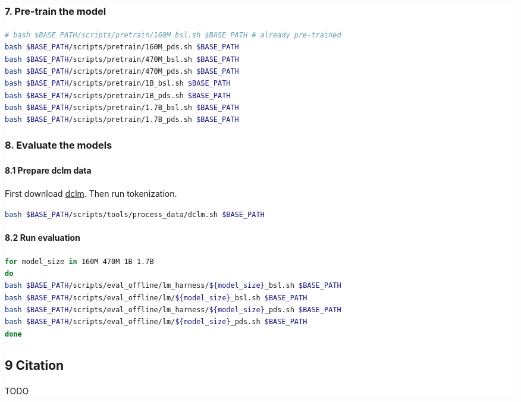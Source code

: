 ### 7. Pre-train the model
```bash
# bash $BASE_PATH/scripts/pretrain/160M_bsl.sh $BASE_PATH # already pre-trained
bash $BASE_PATH/scripts/pretrain/160M_pds.sh $BASE_PATH
bash $BASE_PATH/scripts/pretrain/470M_bsl.sh $BASE_PATH
bash $BASE_PATH/scripts/pretrain/470M_pds.sh $BASE_PATH
bash $BASE_PATH/scripts/pretrain/1B_bsl.sh $BASE_PATH
bash $BASE_PATH/scripts/pretrain/1B_pds.sh $BASE_PATH
bash $BASE_PATH/scripts/pretrain/1.7B_bsl.sh $BASE_PATH
bash $BASE_PATH/scripts/pretrain/1.7B_pds.sh $BASE_PATH
```

### 8. Evaluate the models
#### 8.1 Prepare dclm data
First download [dclm](https://github.com/mlfoundations/dclm/). Then run tokenization.
```bash
bash $BASE_PATH/scripts/tools/process_data/dclm.sh $BASE_PATH
```
#### 8.2 Run evaluation
```bash
for model_size in 160M 470M 1B 1.7B
do
bash $BASE_PATH/scripts/eval_offline/lm_harness/${model_size}_bsl.sh $BASE_PATH
bash $BASE_PATH/scripts/eval_offline/lm/${model_size}_bsl.sh $BASE_PATH
bash $BASE_PATH/scripts/eval_offline/lm_harness/${model_size}_pds.sh $BASE_PATH
bash $BASE_PATH/scripts/eval_offline/lm/${model_size}_pds.sh $BASE_PATH
done
```


## 9 Citation
TODO